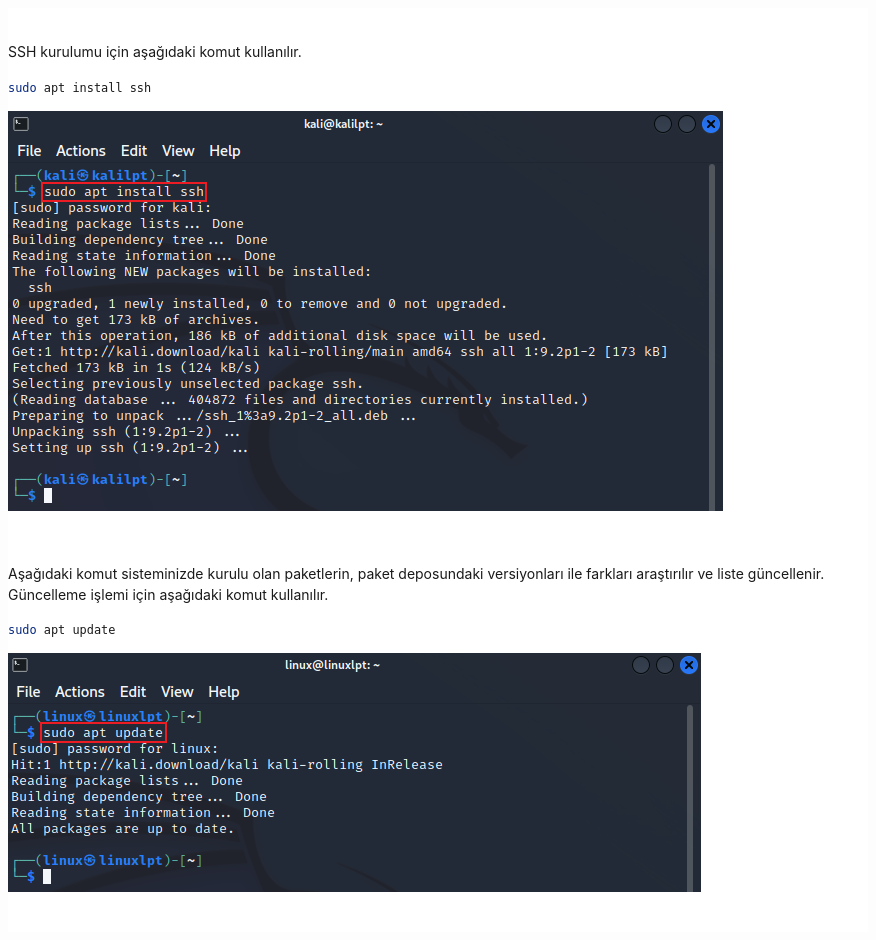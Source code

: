 <br>

SSH kurulumu için aşağıdaki komut kullanılır.

```bash
sudo apt install ssh
```

![Encrypted Connection with SSH Nasıl Yapılır?](https://raw.githubusercontent.com/caglargokcen/kali-linux/master/images/ssh-ssh-copy-id/02.png)

<br>

Aşağıdaki komut sisteminizde kurulu olan paketlerin, paket deposundaki versiyonları ile farkları araştırılır ve liste güncellenir. Güncelleme işlemi için aşağıdaki komut kullanılır.

```bash
sudo apt update
```

![Encrypted Connection with SSH Nasıl Yapılır?](https://raw.githubusercontent.com/caglargokcen/kali-linux/master/images/ssh-ssh-copy-id/03.png)

<br>
